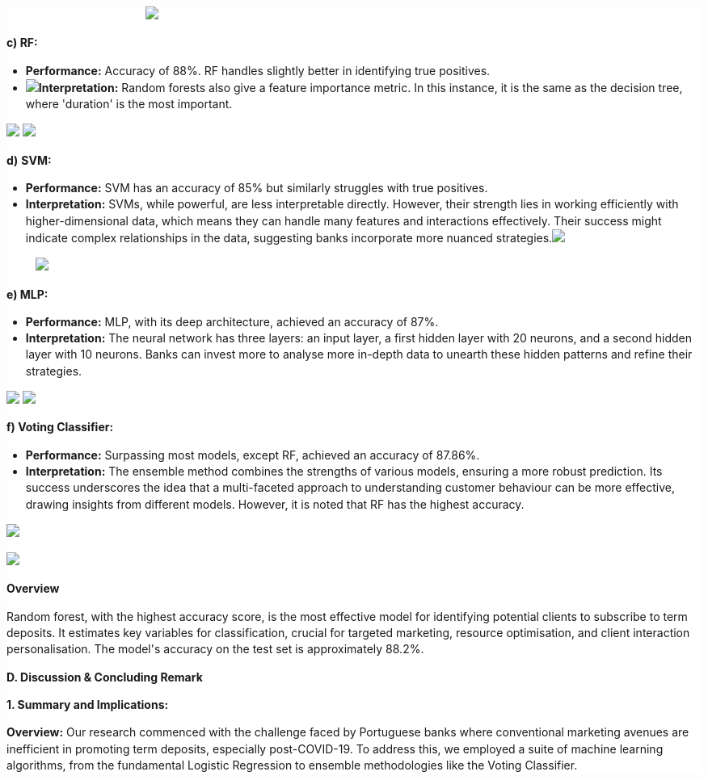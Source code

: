 `						 `![](Aspose.Words.6735ed54-9301-4272-bfc2-c0b766553c11.023.png)

**c) 	RF:**

- **Performance:** Accuracy of 88%. RF handles slightly better in identifying true positives.
- ![](Aspose.Words.6735ed54-9301-4272-bfc2-c0b766553c11.024.png)**Interpretation:** Random forests also give a feature importance metric. In this instance, it is the same as the decision tree, where 'duration' is the most important.

![](Aspose.Words.6735ed54-9301-4272-bfc2-c0b766553c11.025.png)    ![](Aspose.Words.6735ed54-9301-4272-bfc2-c0b766553c11.026.png)

**d)** 	**SVM:**

- **Performance:** SVM has an accuracy of 85% but similarly struggles with true positives.
- **Interpretation:** SVMs, while powerful, are less interpretable directly. However, their strength lies in working efficiently with higher-dimensional data, which means they can handle many features and interactions effectively. Their success might indicate complex relationships in the data, suggesting banks incorporate more nuanced strategies.![](Aspose.Words.6735ed54-9301-4272-bfc2-c0b766553c11.027.png)

`     `![](Aspose.Words.6735ed54-9301-4272-bfc2-c0b766553c11.028.png)

**e) 	MLP:**

- **Performance:** MLP, with its deep architecture, achieved an accuracy of 87%.
- **Interpretation:** The neural network has three layers: an input layer, a first hidden layer with 20 neurons, and a second hidden layer with 10 neurons. Banks can invest more to analyse more in-depth data to unearth these hidden patterns and refine their strategies.

![](Aspose.Words.6735ed54-9301-4272-bfc2-c0b766553c11.029.png)  ![](Aspose.Words.6735ed54-9301-4272-bfc2-c0b766553c11.030.png)

**f) 	Voting Classifier:**

- **Performance:** Surpassing most models, except RF, achieved an accuracy of 87.86%.
- **Interpretation:** The ensemble method combines the strengths of various models, ensuring a more robust prediction. Its success underscores the idea that a multi-faceted approach to understanding customer behaviour can be more effective, drawing insights from different models. However, it is noted that RF has the highest accuracy.

![](Aspose.Words.6735ed54-9301-4272-bfc2-c0b766553c11.031.png)

![](Aspose.Words.6735ed54-9301-4272-bfc2-c0b766553c11.032.png)

**Overview**

Random forest, with the highest accuracy score, is the most effective model for identifying potential clients to subscribe to term deposits. It estimates key variables for classification, crucial for targeted marketing, resource optimisation, and client interaction personalisation. The model's accuracy on the test set is approximately 88.2%.

**D. Discussion & Concluding Remark**

**1. Summary and Implications:**

**Overview:** Our research commenced with the challenge faced by Portuguese banks where conventional marketing avenues are inefficient in promoting term deposits, especially post-COVID-19. To address this, we employed a suite of machine learning algorithms, from the fundamental Logistic Regression to ensemble methodologies like the Voting Classifier.
